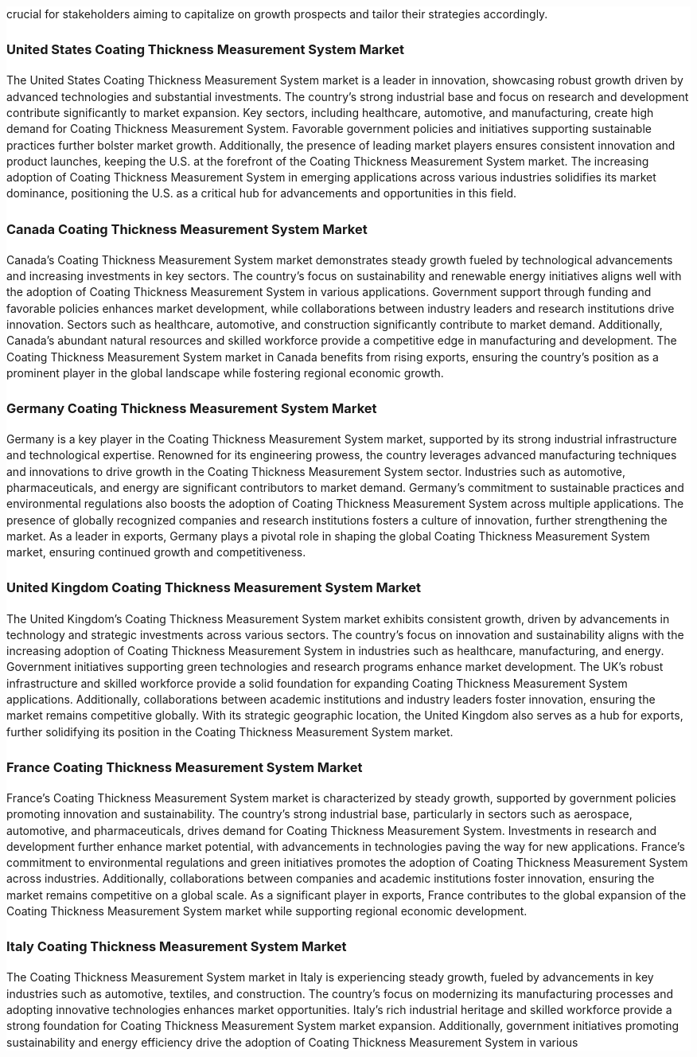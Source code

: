 crucial for stakeholders aiming to capitalize on growth prospects and tailor their strategies accordingly.</p><h3>United States Coating Thickness Measurement System Market</h3><p>The United States Coating Thickness Measurement System market is a leader in innovation, showcasing robust growth driven by advanced technologies and substantial investments. The country&rsquo;s strong industrial base and focus on research and development contribute significantly to market expansion. Key sectors, including healthcare, automotive, and manufacturing, create high demand for Coating Thickness Measurement System. Favorable government policies and initiatives supporting sustainable practices further bolster market growth. Additionally, the presence of leading market players ensures consistent innovation and product launches, keeping the U.S. at the forefront of the Coating Thickness Measurement System market. The increasing adoption of Coating Thickness Measurement System in emerging applications across various industries solidifies its market dominance, positioning the U.S. as a critical hub for advancements and opportunities in this field.</p><h3>Canada Coating Thickness Measurement System Market</h3><p>Canada&rsquo;s Coating Thickness Measurement System market demonstrates steady growth fueled by technological advancements and increasing investments in key sectors. The country&rsquo;s focus on sustainability and renewable energy initiatives aligns well with the adoption of Coating Thickness Measurement System in various applications. Government support through funding and favorable policies enhances market development, while collaborations between industry leaders and research institutions drive innovation. Sectors such as healthcare, automotive, and construction significantly contribute to market demand. Additionally, Canada&rsquo;s abundant natural resources and skilled workforce provide a competitive edge in manufacturing and development. The Coating Thickness Measurement System market in Canada benefits from rising exports, ensuring the country&rsquo;s position as a prominent player in the global landscape while fostering regional economic growth.</p><h3>Germany Coating Thickness Measurement System Market</h3><p>Germany is a key player in the Coating Thickness Measurement System market, supported by its strong industrial infrastructure and technological expertise. Renowned for its engineering prowess, the country leverages advanced manufacturing techniques and innovations to drive growth in the Coating Thickness Measurement System sector. Industries such as automotive, pharmaceuticals, and energy are significant contributors to market demand. Germany&rsquo;s commitment to sustainable practices and environmental regulations also boosts the adoption of Coating Thickness Measurement System across multiple applications. The presence of globally recognized companies and research institutions fosters a culture of innovation, further strengthening the market. As a leader in exports, Germany plays a pivotal role in shaping the global Coating Thickness Measurement System market, ensuring continued growth and competitiveness.</p><h3>United Kingdom Coating Thickness Measurement System Market</h3><p>The United Kingdom&rsquo;s Coating Thickness Measurement System market exhibits consistent growth, driven by advancements in technology and strategic investments across various sectors. The country&rsquo;s focus on innovation and sustainability aligns with the increasing adoption of Coating Thickness Measurement System in industries such as healthcare, manufacturing, and energy. Government initiatives supporting green technologies and research programs enhance market development. The UK&rsquo;s robust infrastructure and skilled workforce provide a solid foundation for expanding Coating Thickness Measurement System applications. Additionally, collaborations between academic institutions and industry leaders foster innovation, ensuring the market remains competitive globally. With its strategic geographic location, the United Kingdom also serves as a hub for exports, further solidifying its position in the Coating Thickness Measurement System market.</p><h3>France Coating Thickness Measurement System Market</h3><p>France&rsquo;s Coating Thickness Measurement System market is characterized by steady growth, supported by government policies promoting innovation and sustainability. The country&rsquo;s strong industrial base, particularly in sectors such as aerospace, automotive, and pharmaceuticals, drives demand for Coating Thickness Measurement System. Investments in research and development further enhance market potential, with advancements in technologies paving the way for new applications. France&rsquo;s commitment to environmental regulations and green initiatives promotes the adoption of Coating Thickness Measurement System across industries. Additionally, collaborations between companies and academic institutions foster innovation, ensuring the market remains competitive on a global scale. As a significant player in exports, France contributes to the global expansion of the Coating Thickness Measurement System market while supporting regional economic development.</p><h3>Italy Coating Thickness Measurement System Market</h3><p>The Coating Thickness Measurement System market in Italy is experiencing steady growth, fueled by advancements in key industries such as automotive, textiles, and construction. The country&rsquo;s focus on modernizing its manufacturing processes and adopting innovative technologies enhances market opportunities. Italy&rsquo;s rich industrial heritage and skilled workforce provide a strong foundation for Coating Thickness Measurement System market expansion. Additionally, government initiatives promoting sustainability and energy efficiency drive the adoption of Coating Thickness Measurement System in various